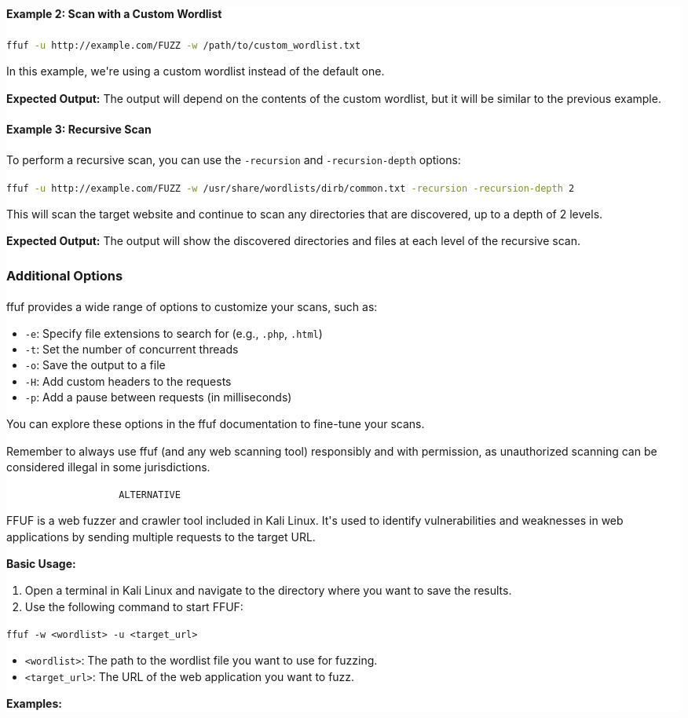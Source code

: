 #### Example 2: Scan with a Custom Wordlist

```bash
ffuf -u http://example.com/FUZZ -w /path/to/custom_wordlist.txt
```

In this example, we're using a custom wordlist instead of the default one.

**Expected Output:**
The output will depend on the contents of the custom wordlist, but it will be similar to the previous example.

#### Example 3: Recursive Scan

To perform a recursive scan, you can use the `-recursion` and `-recursion-depth` options:

```bash
ffuf -u http://example.com/FUZZ -w /usr/share/wordlists/dirb/common.txt -recursion -recursion-depth 2
```

This will scan the target website and continue to scan any directories that are discovered, up to a depth of 2 levels.

**Expected Output:**
The output will show the discovered directories and files at each level of the recursive scan.

### Additional Options

ffuf provides a wide range of options to customize your scans, such as:

- `-e`: Specify file extensions to search for (e.g., `.php`, `.html`)
- `-t`: Set the number of concurrent threads
- `-o`: Save the output to a file
- `-H`: Add custom headers to the requests
- `-p`: Add a pause between requests (in milliseconds)

You can explore these options in the ffuf documentation to fine-tune your scans.

Remember to always use ffuf (and any web scanning tool) responsibly and with permission, as unauthorized scanning can be considered illegal in some jurisdictions.



                        ALTERNATIVE
FFUF is a web fuzzer and crawler tool included in Kali Linux. It's used to identify vulnerabilities and weaknesses in web applications by sending multiple requests to the target URL.

**Basic Usage:**

1. Open a terminal in Kali Linux and navigate to the directory where you want to save the results.
2. Use the following command to start FFUF:
```
ffuf -w <wordlist> -u <target_url>
```
- `<wordlist>`: The path to the wordlist file you want to use for fuzzing.
- `<target_url>`: The URL of the web application you want to fuzz.

**Examples:**
